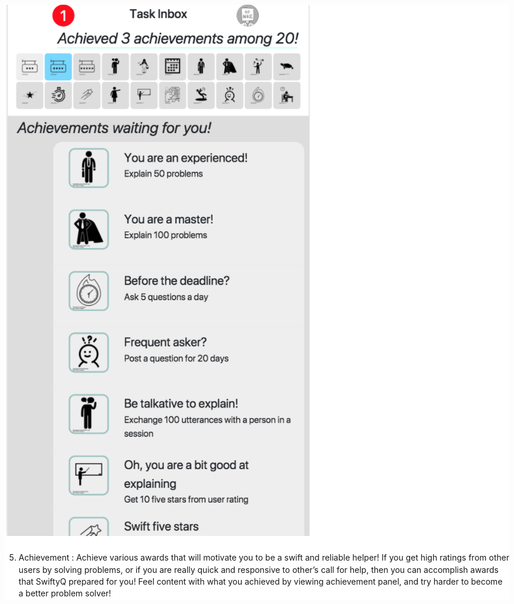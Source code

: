 <img src="img/10.png"/>

5. Achievement : Achieve various awards that will motivate you to be a swift and reliable helper! If you get high ratings from other users by solving problems, or if you are really quick and responsive to other’s call for help, then you can accomplish awards that SwiftyQ prepared for you! Feel content with what you achieved by viewing achievement panel, and try harder to become a better problem solver!
